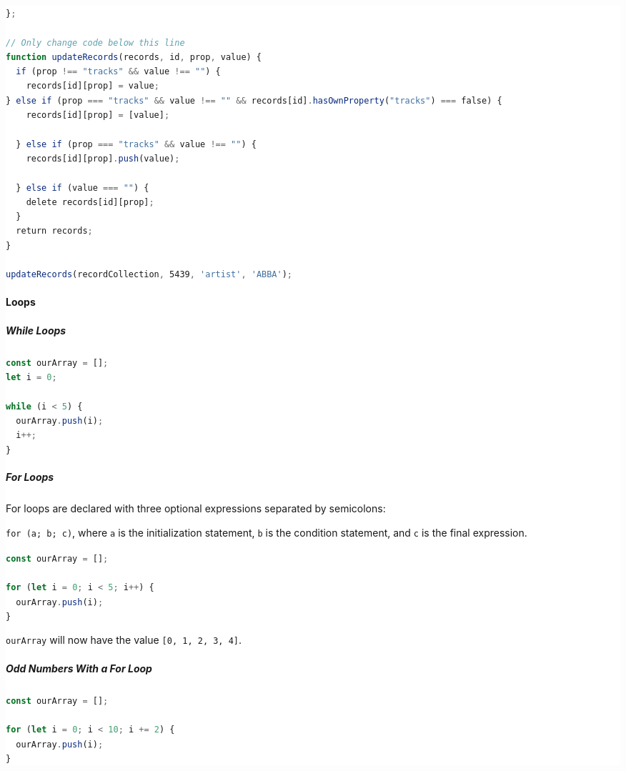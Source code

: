 ```js
};

// Only change code below this line
function updateRecords(records, id, prop, value) {
  if (prop !== "tracks" && value !== "") {
    records[id][prop] = value;
} else if (prop === "tracks" && value !== "" && records[id].hasOwnProperty("tracks") === false) {
    records[id][prop] = [value];

  } else if (prop === "tracks" && value !== "") {
    records[id][prop].push(value);

  } else if (value === "") {
    delete records[id][prop];
  }
  return records;
}

updateRecords(recordCollection, 5439, 'artist', 'ABBA');
```


#### Loops
##### While Loops
```js
const ourArray = [];
let i = 0;

while (i < 5) {
  ourArray.push(i);
  i++;
}
```

##### For Loops
For loops are declared with three optional expressions separated by semicolons:

`for (a; b; c)`, where `a` is the initialization statement, `b` is the condition statement, and `c` is the final expression.

```js
const ourArray = [];

for (let i = 0; i < 5; i++) {
  ourArray.push(i);
}
```
`ourArray` will now have the value `[0, 1, 2, 3, 4]`.

##### Odd Numbers With a For Loop
```js
const ourArray = [];

for (let i = 0; i < 10; i += 2) {
  ourArray.push(i);
}
```
